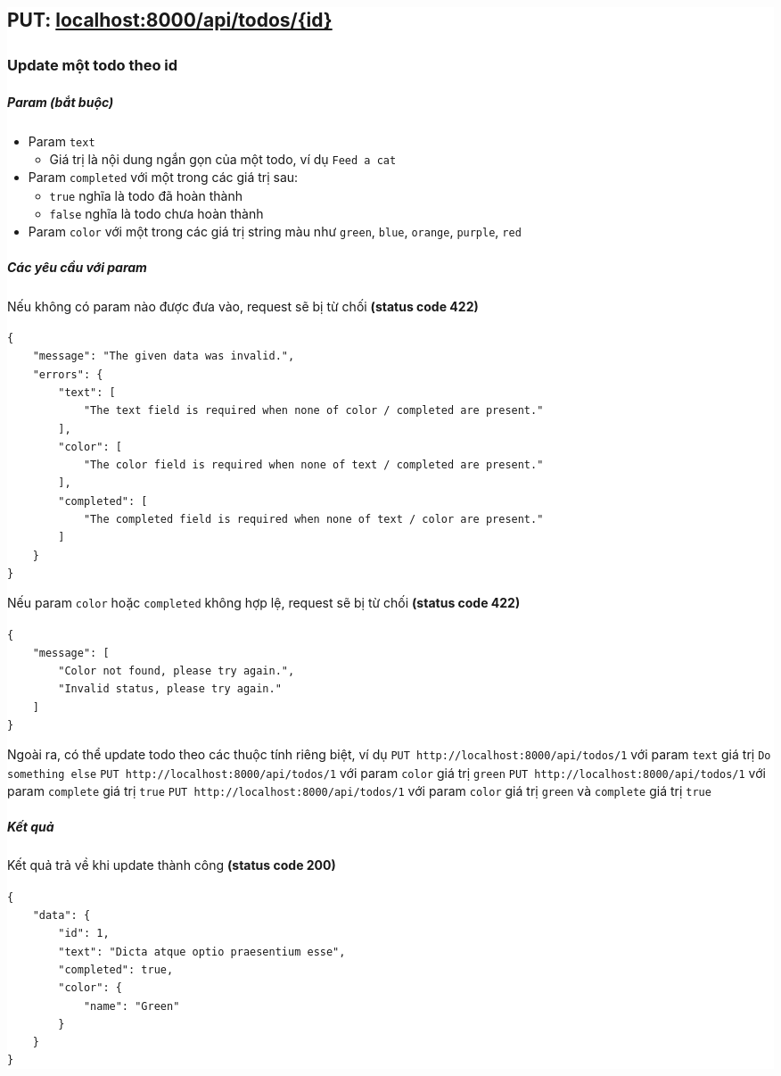 ## PUT: [localhost:8000/api/todos/{id}](http://localhost:8000/api/todos/1)
### Update một todo theo id
##### Param (bắt buộc)
- Param ```text```
    - Giá trị là nội dung ngắn gọn của một todo, ví dụ ```Feed a cat```
- Param ```completed``` với một trong các giá trị sau:
    - ```true``` nghĩa là todo đã hoàn thành
    - ```false``` nghĩa là todo chưa hoàn thành
- Param ```color``` với một trong các giá trị string màu như ```green```, ```blue```, ```orange```, ```purple```, ```red```

##### Các yêu cầu với param
Nếu không có param nào được đưa vào, request sẽ bị từ chối **(status code 422)**

```
{
    "message": "The given data was invalid.",
    "errors": {
        "text": [
            "The text field is required when none of color / completed are present."
        ],
        "color": [
            "The color field is required when none of text / completed are present."
        ],
        "completed": [
            "The completed field is required when none of text / color are present."
        ]
    }
}
```

Nếu param ```color``` hoặc ```completed``` không hợp lệ, request sẽ bị từ chối **(status code 422)**

```
{
    "message": [
        "Color not found, please try again.",
        "Invalid status, please try again."
    ]
}
```

Ngoài ra, có thể update todo theo các thuộc tính riêng biệt, ví dụ
```PUT http://localhost:8000/api/todos/1``` với param ```text``` giá trị ```Do something else```
```PUT http://localhost:8000/api/todos/1``` với param ```color``` giá trị ```green```
```PUT http://localhost:8000/api/todos/1``` với param ```complete``` giá trị ```true```
```PUT http://localhost:8000/api/todos/1``` với param ```color``` giá trị ```green``` và ```complete``` giá trị ```true```

##### Kết quả
Kết quả trả về khi update thành công **(status code 200)**

```
{
    "data": {
        "id": 1,
        "text": "Dicta atque optio praesentium esse",
        "completed": true,
        "color": {
            "name": "Green"
        }
    }
}
```
```